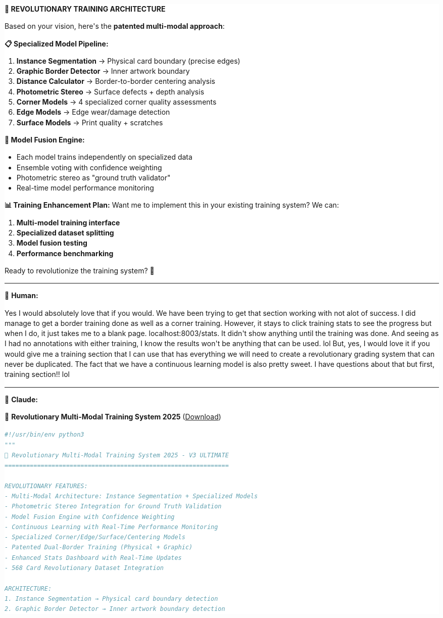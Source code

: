 **🚀 REVOLUTIONARY TRAINING ARCHITECTURE**

Based on your vision, here's the **patented multi-modal approach**:

**📋 Specialized Model Pipeline:**
1. **Instance Segmentation** → Physical card boundary (precise edges)
2. **Graphic Border Detector** → Inner artwork boundary  
3. **Distance Calculator** → Border-to-border centering analysis
4. **Photometric Stereo** → Surface defects + depth analysis
5. **Corner Models** → 4 specialized corner quality assessments
6. **Edge Models** → Edge wear/damage detection
7. **Surface Models** → Print quality + scratches

**🔄 Model Fusion Engine:**
- Each model trains independently on specialized data
- Ensemble voting with confidence weighting
- Photometric stereo as "ground truth validator"
- Real-time model performance monitoring

**📊 Training Enhancement Plan:**
Want me to implement this in your existing training system? We can:
1. **Multi-model training interface** 
2. **Specialized dataset splitting**
3. **Model fusion testing**
4. **Performance benchmarking**

Ready to revolutionize the training system? 🚀

---

👤 **Human:**

Yes I would absolutely love that if you would.  We have been trying to get that section working with not alot of success.  I did manage to get a border training done as well as a corner training.  However, it stays to click training stats to see the progress but when I do, it just takes me to a blank page.  localhost:8003/stats.  It didn't show anything until the training was done.  And seeing as I had no annotations with either training, I know the results won't be anything that can be used.  lol  But, yes, I would love it if you would give me a training section that I can use that has everything we will need to create a revolutionary grading system that can never be duplicated.  The fact that we have a continuous learning model is also pretty sweet.  I have questions about that but first, training section!!  lol

---

🤖 **Claude:**


📄 **Revolutionary Multi-Modal Training System 2025** ([Download](files/artifacts/revolutionary_training_v3_1752555149570.python))

```python
#!/usr/bin/env python3
"""
🚀 Revolutionary Multi-Modal Training System 2025 - V3 ULTIMATE
==============================================================

REVOLUTIONARY FEATURES:
- Multi-Modal Architecture: Instance Segmentation + Specialized Models
- Photometric Stereo Integration for Ground Truth Validation
- Model Fusion Engine with Confidence Weighting
- Continuous Learning with Real-Time Performance Monitoring
- Specialized Corner/Edge/Surface/Centering Models
- Patented Dual-Border Training (Physical + Graphic)
- Enhanced Stats Dashboard with Real-Time Updates
- 568 Card Revolutionary Dataset Integration

ARCHITECTURE:
1. Instance Segmentation → Physical card boundary detection
2. Graphic Border Detector → Inner artwork boundary detection  
```